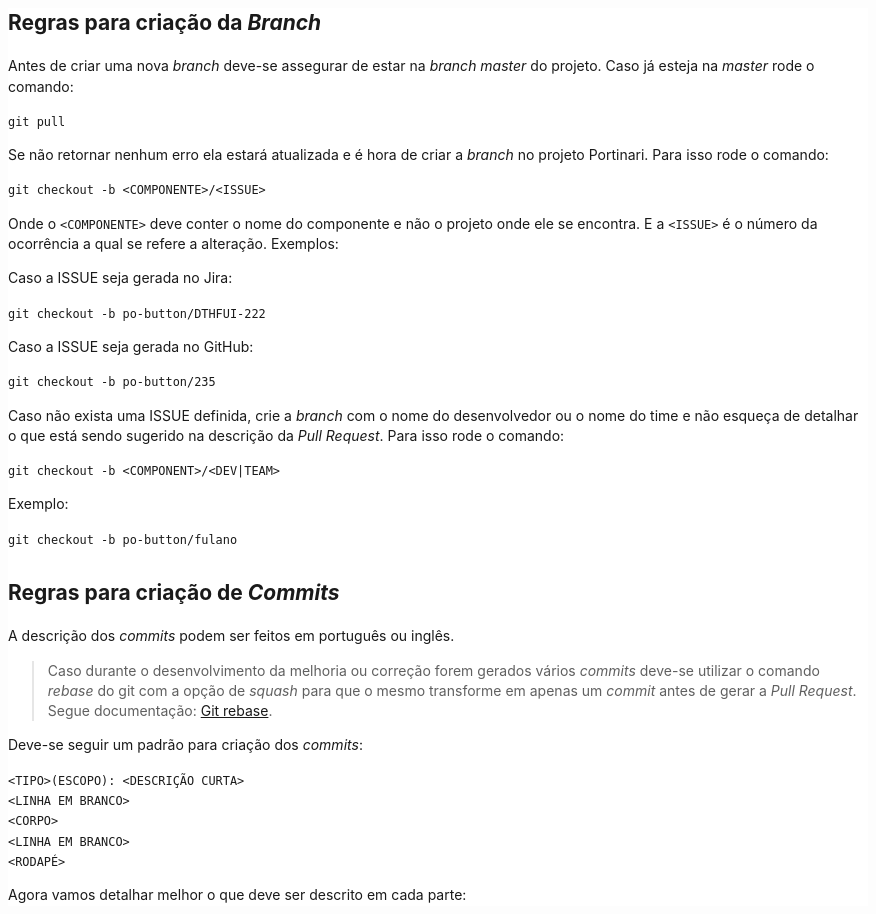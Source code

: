 <a id="branchs"></a>
## Regras para criação da *Branch*

Antes de criar uma nova *branch* deve-se assegurar de estar na *branch master* do projeto.
Caso já esteja na *master* rode o comando:

```
git pull
```

Se não retornar nenhum erro ela estará atualizada e é hora de criar a *branch* no projeto Portinari. Para isso rode o comando:

```
git checkout -b <COMPONENTE>/<ISSUE>
```

Onde o `<COMPONENTE>` deve conter o nome do componente e não o projeto onde ele se encontra. E a `<ISSUE>` é o número da ocorrência a qual se refere a alteração.
Exemplos:

Caso a ISSUE seja gerada no Jira:
```
git checkout -b po-button/DTHFUI-222
```

Caso a ISSUE seja gerada no GitHub:
```
git checkout -b po-button/235
```

Caso não exista uma ISSUE definida, crie a *branch* com o nome do desenvolvedor ou o nome do time e não esqueça de detalhar o que está sendo sugerido na descrição da *Pull Request*. Para isso rode o comando:

```
git checkout -b <COMPONENT>/<DEV|TEAM>
```

Exemplo:

```
git checkout -b po-button/fulano
```

<a id="commits"></a>
## Regras para criação de *Commits*

A descrição dos *commits* podem ser feitos em português ou inglês.

> Caso durante o desenvolvimento da melhoria ou correção forem gerados vários *commits* deve-se utilizar o comando *rebase* do git com a opção de *squash* para que o mesmo transforme em apenas um *commit* antes de gerar a *Pull Request*. Segue documentação: [Git rebase](https://git-scm.com/book/en/v2/Git-Tools-Rewriting-History).

Deve-se seguir um padrão para criação dos *commits*:

```
<TIPO>(ESCOPO): <DESCRIÇÃO CURTA>
<LINHA EM BRANCO>
<CORPO>
<LINHA EM BRANCO>
<RODAPÉ>
```
Agora vamos detalhar melhor o que deve ser descrito em cada parte:
